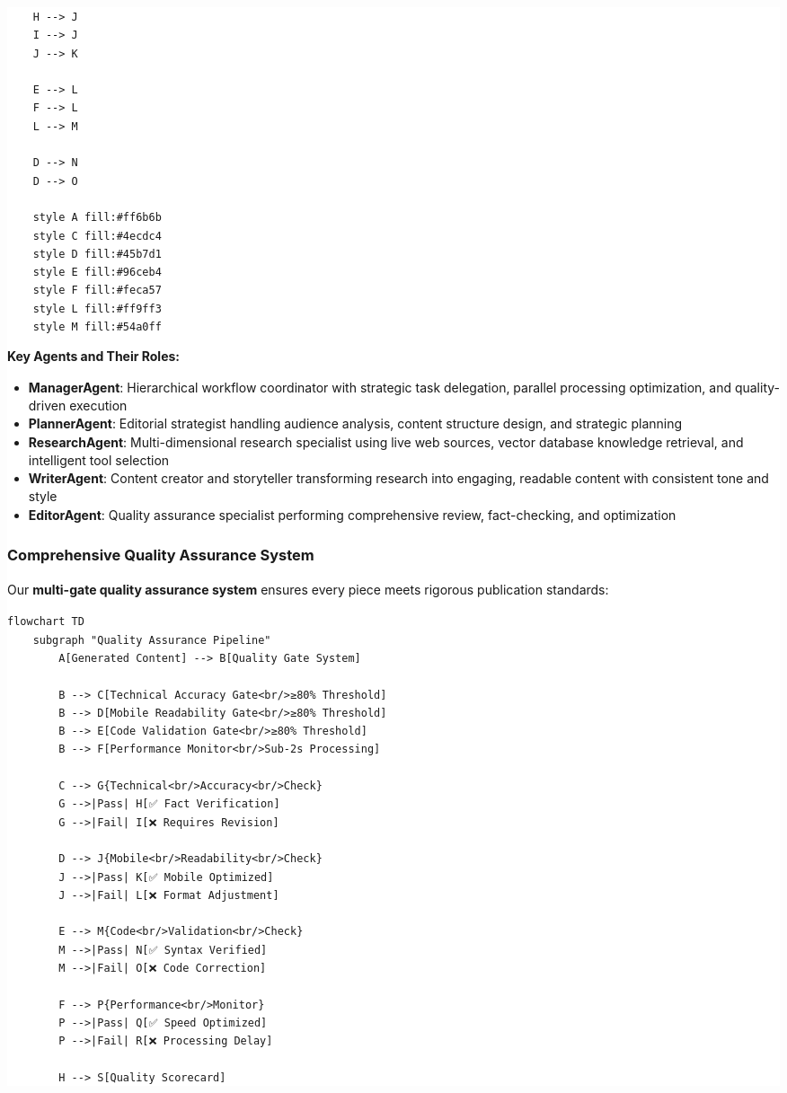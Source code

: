 ```mermaid
    H --> J
    I --> J
    J --> K
    
    E --> L
    F --> L
    L --> M
    
    D --> N
    D --> O
    
    style A fill:#ff6b6b
    style C fill:#4ecdc4
    style D fill:#45b7d1
    style E fill:#96ceb4
    style F fill:#feca57
    style L fill:#ff9ff3
    style M fill:#54a0ff
```

**Key Agents and Their Roles:**

- **ManagerAgent**: Hierarchical workflow coordinator with strategic task delegation, parallel processing optimization, and quality-driven execution
- **PlannerAgent**: Editorial strategist handling audience analysis, content structure design, and strategic planning
- **ResearchAgent**: Multi-dimensional research specialist using live web sources, vector database knowledge retrieval, and intelligent tool selection
- **WriterAgent**: Content creator and storyteller transforming research into engaging, readable content with consistent tone and style
- **EditorAgent**: Quality assurance specialist performing comprehensive review, fact-checking, and optimization

### **Comprehensive Quality Assurance System**

Our **multi-gate quality assurance system** ensures every piece meets rigorous publication standards:

```mermaid
flowchart TD
    subgraph "Quality Assurance Pipeline"
        A[Generated Content] --> B[Quality Gate System]
        
        B --> C[Technical Accuracy Gate<br/>≥80% Threshold]
        B --> D[Mobile Readability Gate<br/>≥80% Threshold]
        B --> E[Code Validation Gate<br/>≥80% Threshold]
        B --> F[Performance Monitor<br/>Sub-2s Processing]
        
        C --> G{Technical<br/>Accuracy<br/>Check}
        G -->|Pass| H[✅ Fact Verification]
        G -->|Fail| I[❌ Requires Revision]
        
        D --> J{Mobile<br/>Readability<br/>Check}
        J -->|Pass| K[✅ Mobile Optimized]
        J -->|Fail| L[❌ Format Adjustment]
        
        E --> M{Code<br/>Validation<br/>Check}
        M -->|Pass| N[✅ Syntax Verified]
        M -->|Fail| O[❌ Code Correction]
        
        F --> P{Performance<br/>Monitor}
        P -->|Pass| Q[✅ Speed Optimized]
        P -->|Fail| R[❌ Processing Delay]
        
        H --> S[Quality Scorecard]
```